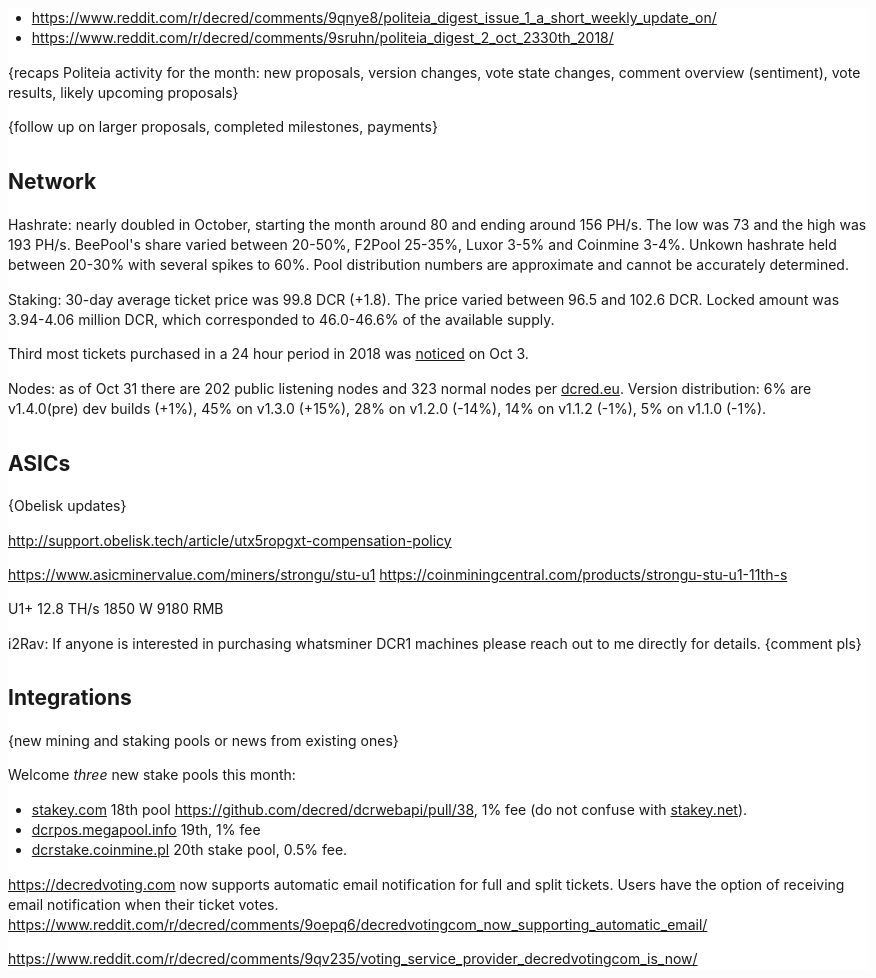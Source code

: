 * https://www.reddit.com/r/decred/comments/9qnye8/politeia_digest_issue_1_a_short_weekly_update_on/
* https://www.reddit.com/r/decred/comments/9sruhn/politeia_digest_2_oct_2330th_2018/

{recaps Politeia activity for the month: new proposals, version changes, vote state changes, comment overview (sentiment), vote results, likely upcoming proposals}

{follow up on larger proposals, completed milestones, payments}

## Network

Hashrate: nearly doubled in October, starting the month around 80 and ending around 156 PH/s. The low was 73 and the high was 193 PH/s. BeePool's share varied between 20-50%, F2Pool 25-35%, Luxor 3-5% and Coinmine 3-4%. Unkown hashrate held between 20-30% with several spikes to 60%. Pool distribution numbers are approximate and cannot be accurately determined.

Staking: 30-day average ticket price was 99.8 DCR (+1.8). The price varied between 96.5 and 102.6 DCR. Locked amount was 3.94-4.06 million DCR, which corresponded to 46.0-46.6% of the available supply.

Third most tickets purchased in a 24 hour period in 2018 was [noticed](https://twitter.com/ImacallyouJawdy/status/1047894895434842112) on Oct 3.

Nodes: as of Oct 31 there are 202 public listening nodes and 323 normal nodes per [dcred.eu](https://dcred.eu/nodeStats). Version distribution: 6% are v1.4.0(pre) dev builds (+1%), 45% on v1.3.0 (+15%), 28% on v1.2.0 (-14%), 14% on v1.1.2 (-1%), 5% on v1.1.0 (-1%).

## ASICs

{Obelisk updates}

http://support.obelisk.tech/article/utx5ropgxt-compensation-policy

https://www.asicminervalue.com/miners/strongu/stu-u1
https://coinminingcentral.com/products/strongu-stu-u1-11th-s

U1+ 12.8 TH/s 1850 W 9180 RMB

i2Rav: If anyone is interested in purchasing whatsminer DCR1 machines please reach out to me directly for details. {comment pls}

## Integrations

{new mining and staking pools or news from existing ones}

Welcome _three_ new stake pools this month:

* [stakey.com](https://stakey.com) 18th pool https://github.com/decred/dcrwebapi/pull/38, 1% fee (do not confuse with [stakey.net](https://stakey.net/)).
* [dcrpos.megapool.info](dcrpos.megapool.info) 19th, 1% fee
* [dcrstake.coinmine.pl](https://dcrstake.coinmine.pl/) 20th stake pool, 0.5% fee.

https://decredvoting.com now supports automatic email notification for full and split tickets. Users have the option of receiving email notification when their ticket votes.
https://www.reddit.com/r/decred/comments/9oepq6/decredvotingcom_now_supporting_automatic_email/

https://www.reddit.com/r/decred/comments/9qv235/voting_service_provider_decredvotingcom_is_now/
